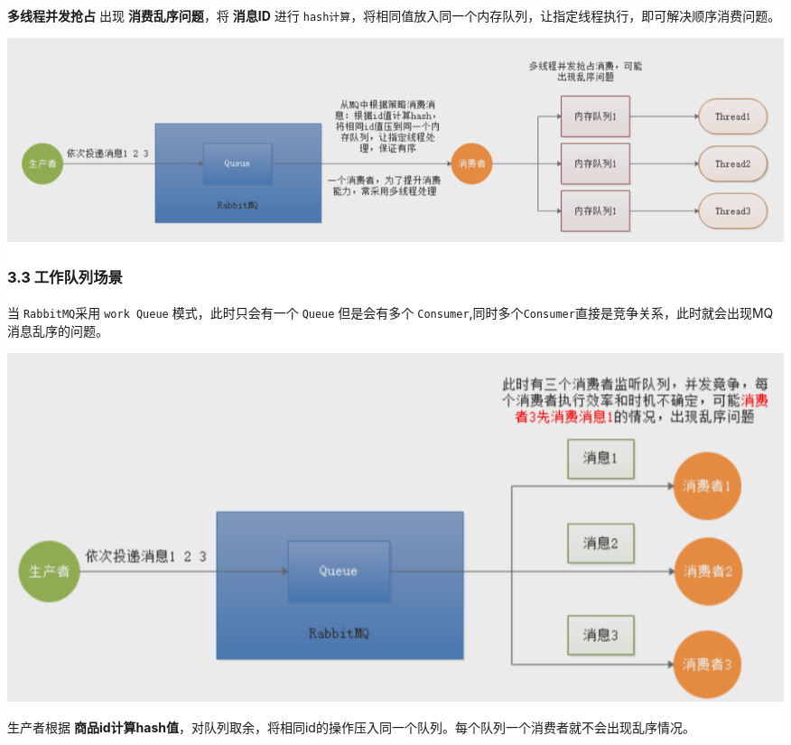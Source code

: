 **多线程并发抢占** 出现 **消费乱序问题**，将 **消息ID** 进行 `hash计算`，将相同值放入同一个内存队列，让指定线程执行，即可解决顺序消费问题。

![alt text](./assets/image6.png)

### 3.3 工作队列场景

当 `RabbitMQ`采用 `work Queue` 模式，此时只会有一个 `Queue` 但是会有多个 `Consumer`,同时多个`Consumer`直接是竞争关系，此时就会出现MQ消息乱序的问题。

![alt text](./assets/image7.png)

生产者根据 **商品id计算hash值**，对队列取余，将相同id的操作压入同一个队列。每个队列一个消费者就不会出现乱序情况。
